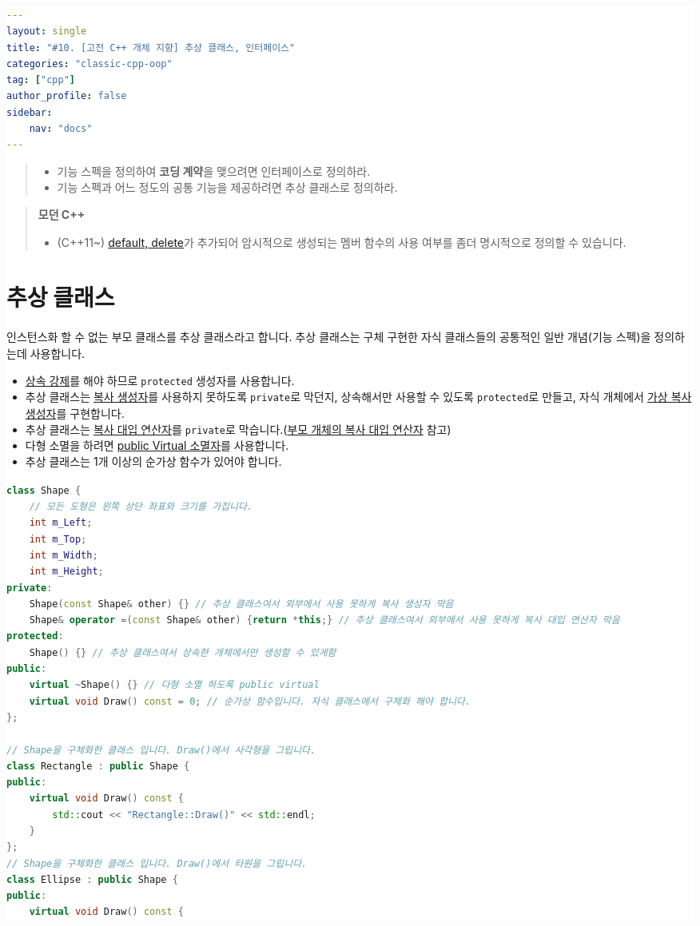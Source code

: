 ```yaml
---
layout: single
title: "#10. [고전 C++ 개체 지향] 추상 클래스, 인터페이스"
categories: "classic-cpp-oop"
tag: ["cpp"]
author_profile: false
sidebar: 
    nav: "docs"
---
```


> * 기능 스펙을 정의하여 **코딩 계약**을 맺으려면 인터페이스로 정의하라.
> * 기능 스펙과 어느 정도의 공통 기능을 제공하려면 추상 클래스로 정의하라.

> **모던 C++**
> * (C++11~) [default, delete](https://tango1202.github.io/mordern-cpp/mordern-cpp-class/#default%EC%99%80-delete)가 추가되어 암시적으로 생성되는 멤버 함수의 사용 여부를 좀더 명시적으로 정의할 수 있습니다.

# 추상 클래스

인스턴스화 할 수 없는 부모 클래스를 추상 클래스라고 합니다. 추상 클래스는 구체 구현한 자식 클래스들의 공통적인 일반 개념(기능 스펙)을 정의하는데 사용합니다.

* [상속 강제](https://tango1202.github.io/classic-cpp-oop/classic-cpp-oop-inheritance/#%EC%83%81%EC%86%8D-%EA%B0%95%EC%A0%9C)를 해야 하므로 `protected` 생성자를 사용합니다.
* 추상 클래스는 [복사 생성자](https://tango1202.github.io/classic-cpp-oop/classic-cpp-oop-constructors/#%EB%B3%B5%EC%82%AC-%EC%83%9D%EC%84%B1%EC%9E%90)를 사용하지 못하도록 `private`로 막던지, 상속해서만 사용할 수 있도록 `protected`로 만들고, 자식 개체에서 [가상 복사 생성자](https://tango1202.github.io/classic-cpp-oop/classic-cpp-oop-inheritance/#%EA%B0%80%EC%83%81-%EB%B3%B5%EC%82%AC-%EC%83%9D%EC%84%B1%EC%9E%90)를 구현합니다.
* 추상 클래스는 [복사 대입 연산자](https://tango1202.github.io/classic-cpp-oop/classic-cpp-oop-assignment-operator/#%EB%B3%B5%EC%82%AC-%EB%8C%80%EC%9E%85-%EC%97%B0%EC%82%B0%EC%9E%90)를 `private`로 막습니다.([부모 개체의 복사 대입 연산자](https://tango1202.github.io/classic-cpp-oop/classic-cpp-oop-inheritance/#%EB%B6%80%EB%AA%A8-%EA%B0%9C%EC%B2%B4%EC%9D%98-%EB%B3%B5%EC%82%AC-%EB%8C%80%EC%9E%85-%EC%97%B0%EC%82%B0%EC%9E%90) 참고)
* 다형 소멸을 하려면 [public Virtual 소멸자](https://tango1202.github.io/classic-cpp-oop/classic-cpp-oop-destructors/#public-virtual-%EC%86%8C%EB%A9%B8%EC%9E%90)를 사용합니다.
* 추상 클래스는 1개 이상의 순가상 함수가 있어야 합니다.

```cpp
class Shape {
    // 모든 도형은 왼쪽 상단 좌표와 크기를 가집니다.
    int m_Left;
    int m_Top;
    int m_Width;
    int m_Height;
private:
    Shape(const Shape& other) {} // 추상 클래스여서 외부에서 사용 못하게 복사 생성자 막음
    Shape& operator =(const Shape& other) {return *this;} // 추상 클래스여서 외부에서 사용 못하게 복사 대입 연산자 막음    
protected:
    Shape() {} // 추상 클래스여서 상속한 개체에서만 생성할 수 있게함     
public:
    virtual ~Shape() {} // 다형 소멸 하도록 public virtual
    virtual void Draw() const = 0; // 순가상 함수입니다. 자식 클래스에서 구체화 해야 합니다.
};

// Shape을 구체화한 클래스 입니다. Draw()에서 사각형을 그립니다.
class Rectangle : public Shape {
public:
    virtual void Draw() const {
        std::cout << "Rectangle::Draw()" << std::endl;
    }
};
// Shape을 구체화한 클래스 입니다. Draw()에서 타원을 그립니다.
class Ellipse : public Shape {
public:
    virtual void Draw() const {
```